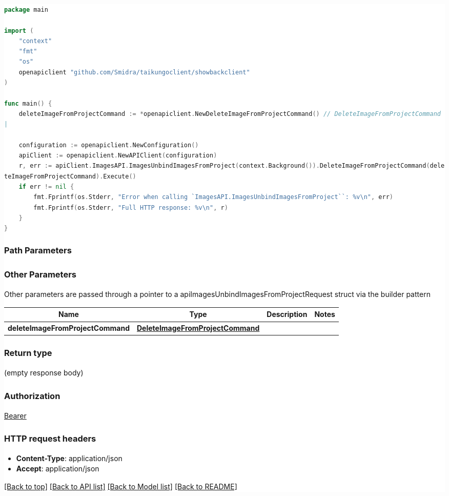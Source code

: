 ```go
package main

import (
    "context"
    "fmt"
    "os"
    openapiclient "github.com/Smidra/taikungoclient/showbackclient"
)

func main() {
    deleteImageFromProjectCommand := *openapiclient.NewDeleteImageFromProjectCommand() // DeleteImageFromProjectCommand | 

    configuration := openapiclient.NewConfiguration()
    apiClient := openapiclient.NewAPIClient(configuration)
    r, err := apiClient.ImagesAPI.ImagesUnbindImagesFromProject(context.Background()).DeleteImageFromProjectCommand(deleteImageFromProjectCommand).Execute()
    if err != nil {
        fmt.Fprintf(os.Stderr, "Error when calling `ImagesAPI.ImagesUnbindImagesFromProject``: %v\n", err)
        fmt.Fprintf(os.Stderr, "Full HTTP response: %v\n", r)
    }
}
```

### Path Parameters



### Other Parameters

Other parameters are passed through a pointer to a apiImagesUnbindImagesFromProjectRequest struct via the builder pattern


Name | Type | Description  | Notes
------------- | ------------- | ------------- | -------------
 **deleteImageFromProjectCommand** | [**DeleteImageFromProjectCommand**](DeleteImageFromProjectCommand.md) |  | 

### Return type

 (empty response body)

### Authorization

[Bearer](../README.md#Bearer)

### HTTP request headers

- **Content-Type**: application/json
- **Accept**: application/json

[[Back to top]](#) [[Back to API list]](../README.md#documentation-for-api-endpoints)
[[Back to Model list]](../README.md#documentation-for-models)
[[Back to README]](../README.md)

